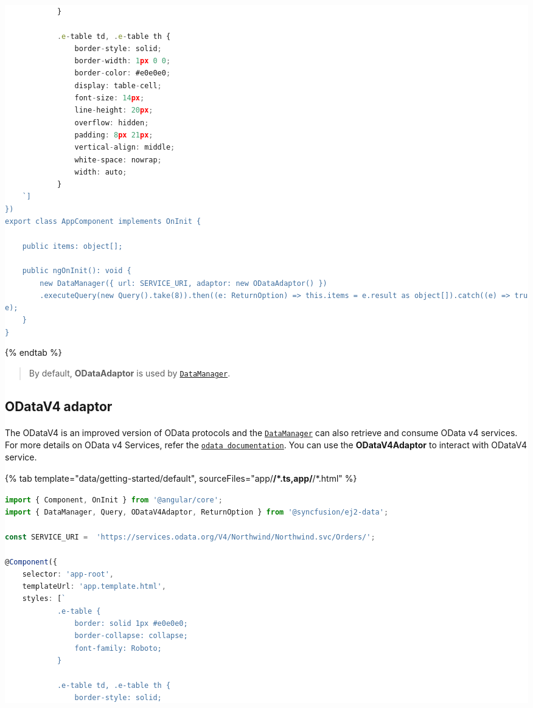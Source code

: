 ```typescript
            }

            .e-table td, .e-table th {
                border-style: solid;
                border-width: 1px 0 0;
                border-color: #e0e0e0;
                display: table-cell;
                font-size: 14px;
                line-height: 20px;
                overflow: hidden;
                padding: 8px 21px;
                vertical-align: middle;
                white-space: nowrap;
                width: auto;
            }
    `]
})
export class AppComponent implements OnInit {

    public items: object[];

    public ngOnInit(): void {
        new DataManager({ url: SERVICE_URI, adaptor: new ODataAdaptor() })
        .executeQuery(new Query().take(8)).then((e: ReturnOption) => this.items = e.result as object[]).catch((e) => true);
    }
}

```

{% endtab %}

> By default, **ODataAdaptor** is used by [`DataManager`](https://ej2.syncfusion.com/documentation/api/data/dataManager/).

## ODataV4 adaptor

The ODataV4 is an improved version of OData protocols and the
[`DataManager`](https://ej2.syncfusion.com/documentation/data/api-dataManager.html) can also retrieve and consume OData v4 services. For more details on
OData v4 Services, refer the
[`odata documentation`](http://docs.oasis-open.org/odata/odata/v4.0/odata-v4.0-part1-protocol.html).
You can use the **ODataV4Adaptor** to interact with ODataV4 service.

{% tab template="data/getting-started/default", sourceFiles="app/**/*.ts,app/**/*.html" %}

```typescript
import { Component, OnInit } from '@angular/core';
import { DataManager, Query, ODataV4Adaptor, ReturnOption } from '@syncfusion/ej2-data';

const SERVICE_URI =  'https://services.odata.org/V4/Northwind/Northwind.svc/Orders/';

@Component({
    selector: 'app-root',
    templateUrl: 'app.template.html',
    styles: [`
            .e-table {
                border: solid 1px #e0e0e0;
                border-collapse: collapse;
                font-family: Roboto;
            }

            .e-table td, .e-table th {
                border-style: solid;
```